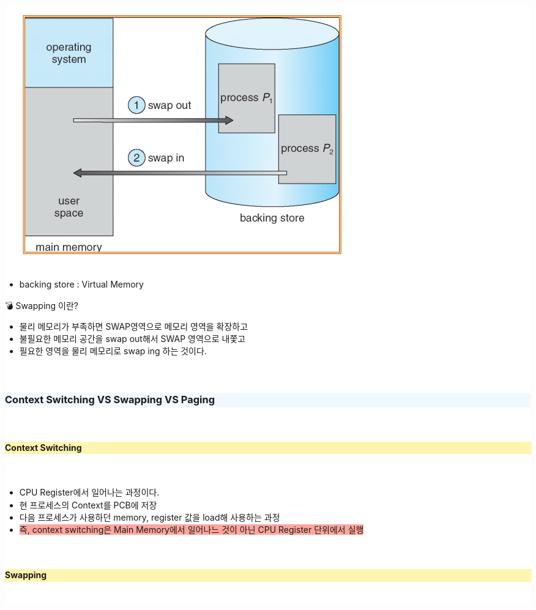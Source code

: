 ![swapping](./swapping.png)

- backing store : Virtual Memory

💣 Swapping 이란?

- 물리 메모리가 부족하면 SWAP영역으로 메모리 영역을 확장하고
- 불필요한 메모리 공간을 swap out해서 SWAP 영역으로 내쫓고
- 필요한 영역을 물리 메모리로 swap ing 하는 것이다.

<br>

### <div style='background-color: #f1f8ff'>Context Switching VS Swapping VS Paging</div>

<br>

#### <div style='background-color: #fff5b1'>Context Switching</div>

<br>

- CPU Register에서 일어나는 과정이다.
- 현 프로세스의 Context를 PCB에 저장
- 다음 프로세스가 사용하던 memory, register 값을 load해 사용하는 과정
- <span style='background-color: #ffa59e'>즉, context switching은 Main Memory에서 일어나느 것이 아닌 CPU Register 단위에서 실행</span>

<br>

#### <div style='background-color: #fff5b1'>Swapping</div>

<br>

